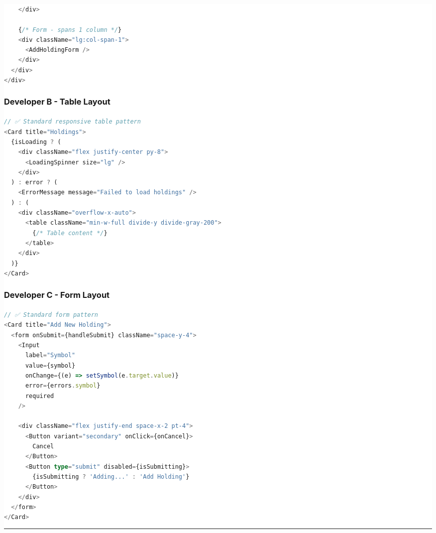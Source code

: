 ```typescript
    </div>
    
    {/* Form - spans 1 column */}
    <div className="lg:col-span-1">
      <AddHoldingForm />
    </div>
  </div>
</div>
```

### **Developer B - Table Layout**
```typescript
// ✅ Standard responsive table pattern
<Card title="Holdings">
  {isLoading ? (
    <div className="flex justify-center py-8">
      <LoadingSpinner size="lg" />
    </div>
  ) : error ? (
    <ErrorMessage message="Failed to load holdings" />
  ) : (
    <div className="overflow-x-auto">
      <table className="min-w-full divide-y divide-gray-200">
        {/* Table content */}
      </table>
    </div>
  )}
</Card>
```

### **Developer C - Form Layout**
```typescript
// ✅ Standard form pattern
<Card title="Add New Holding">
  <form onSubmit={handleSubmit} className="space-y-4">
    <Input
      label="Symbol"
      value={symbol}
      onChange={(e) => setSymbol(e.target.value)}
      error={errors.symbol}
      required
    />
    
    <div className="flex justify-end space-x-2 pt-4">
      <Button variant="secondary" onClick={onCancel}>
        Cancel
      </Button>
      <Button type="submit" disabled={isSubmitting}>
        {isSubmitting ? 'Adding...' : 'Add Holding'}
      </Button>
    </div>
  </form>
</Card>
```

---